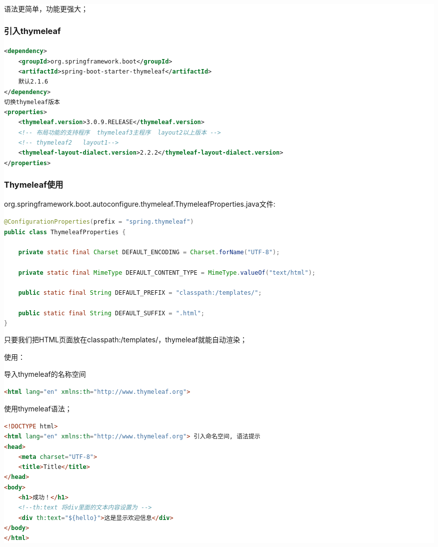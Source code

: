 语法更简单，功能更强大；

### 引入thymeleaf

```xml
<dependency>
	<groupId>org.springframework.boot</groupId>
	<artifactId>spring-boot-starter-thymeleaf</artifactId>
  	默认2.1.6
</dependency>
切换thymeleaf版本
<properties>
	<thymeleaf.version>3.0.9.RELEASE</thymeleaf.version>
	<!-- 布局功能的支持程序  thymeleaf3主程序  layout2以上版本 -->
	<!-- thymeleaf2   layout1-->
	<thymeleaf-layout-dialect.version>2.2.2</thymeleaf-layout-dialect.version>
</properties>
```

### Thymeleaf使用

org.springframework.boot.autoconfigure.thymeleaf.ThymeleafProperties.java文件:

```java
@ConfigurationProperties(prefix = "spring.thymeleaf")
public class ThymeleafProperties {

	private static final Charset DEFAULT_ENCODING = Charset.forName("UTF-8");

	private static final MimeType DEFAULT_CONTENT_TYPE = MimeType.valueOf("text/html");

	public static final String DEFAULT_PREFIX = "classpath:/templates/";

	public static final String DEFAULT_SUFFIX = ".html";
}
```

只要我们把HTML页面放在classpath:/templates/，thymeleaf就能自动渲染；

使用：

导入thymeleaf的名称空间

```html
<html lang="en" xmlns:th="http://www.thymeleaf.org">
```

使用thymeleaf语法；

```html
<!DOCTYPE html>
<html lang="en" xmlns:th="http://www.thymeleaf.org"> 引入命名空间, 语法提示
<head>
    <meta charset="UTF-8">
    <title>Title</title>
</head>
<body>
    <h1>成功！</h1>
    <!--th:text 将div里面的文本内容设置为 -->
    <div th:text="${hello}">这是显示欢迎信息</div>
</body>
</html>
```
